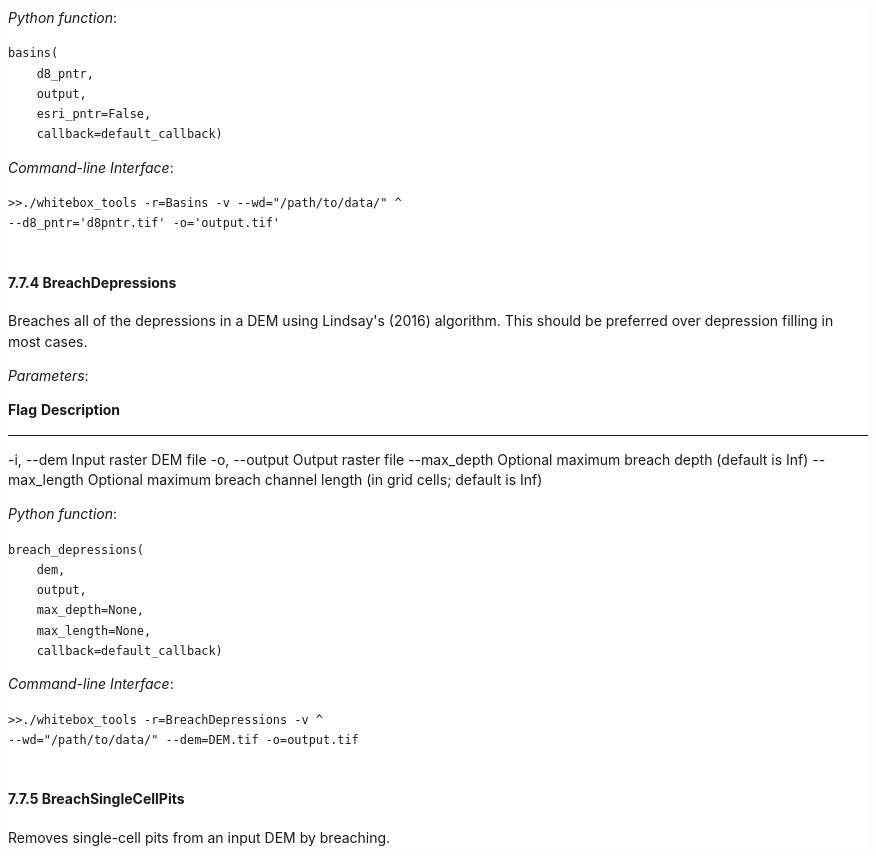 
*Python function*:

~~~~{.python}
basins(
    d8_pntr, 
    output, 
    esri_pntr=False, 
    callback=default_callback)
~~~~

*Command-line Interface*:

```
>>./whitebox_tools -r=Basins -v --wd="/path/to/data/" ^
--d8_pntr='d8pntr.tif' -o='output.tif' 


```


#### 7.7.4 BreachDepressions

Breaches all of the depressions in a DEM using Lindsay's (2016) algorithm. This should be preferred over depression filling in most cases.

*Parameters*:

**Flag**             **Description**
-------------------  ---------------
-i, -\-dem           Input raster DEM file
-o, -\-output        Output raster file
-\-max_depth         Optional maximum breach depth (default is Inf)
-\-max_length        Optional maximum breach channel length (in grid cells; default is Inf)


*Python function*:

~~~~{.python}
breach_depressions(
    dem, 
    output, 
    max_depth=None, 
    max_length=None, 
    callback=default_callback)
~~~~

*Command-line Interface*:

```
>>./whitebox_tools -r=BreachDepressions -v ^
--wd="/path/to/data/" --dem=DEM.tif -o=output.tif 


```


#### 7.7.5 BreachSingleCellPits

Removes single-cell pits from an input DEM by breaching.
